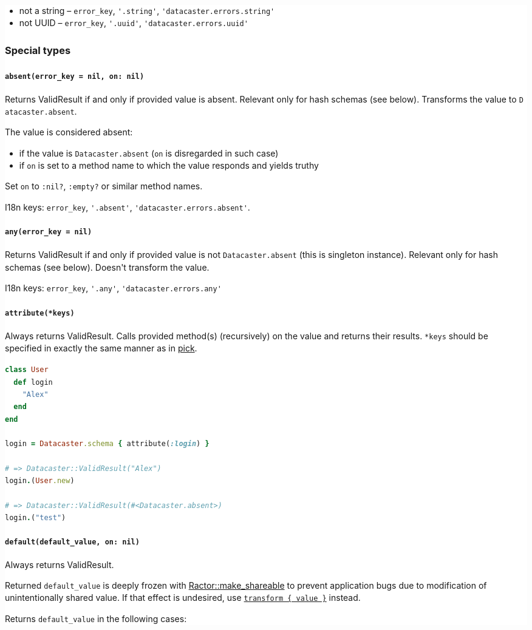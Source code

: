 * not a string – `error_key`, `'.string'`, `'datacaster.errors.string'`
* not UUID – `error_key`, `'.uuid'`, `'datacaster.errors.uuid'`

### Special types

#### `absent(error_key = nil, on: nil)`

Returns ValidResult if and only if provided value is absent. Relevant only for hash schemas (see below). Transforms the value to `Datacaster.absent`.

The value is considered absent:

* if the value is `Datacaster.absent` (`on` is disregarded in such case)
* if `on` is set to a method name to which the value responds and yields truthy

Set `on` to `:nil?`, `:empty?` or similar method names.

I18n keys: `error_key`, `'.absent'`, `'datacaster.errors.absent'`.

#### `any(error_key = nil)`

Returns ValidResult if and only if provided value is not `Datacaster.absent` (this is singleton instance). Relevant only for hash schemas (see below). Doesn't transform the value.

I18n keys: `error_key`, `'.any'`, `'datacaster.errors.any'`

#### `attribute(*keys)`

Always returns ValidResult. Calls provided method(s) (recursively) on the value and returns their results. `*keys` should be specified in exactly the same manner as in [pick](#pickkeys).

```ruby
class User
  def login
    "Alex"
  end
end

login = Datacaster.schema { attribute(:login) }

# => Datacaster::ValidResult("Alex")
login.(User.new)

# => Datacaster::ValidResult(#<Datacaster.absent>)
login.("test")
```

#### `default(default_value, on: nil)`

Always returns ValidResult.

Returned `default_value` is deeply frozen with [Ractor::make_shareable](https://docs.ruby-lang.org/en/master/Ractor.html#method-c-make_shareable) to prevent application bugs due to modification of unintentionally shared value. If that effect is undesired, use [`transform { value }`](#transform--value--) instead.

Returns `default_value` in the following cases:
